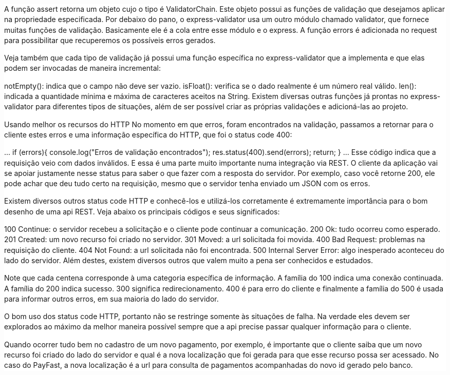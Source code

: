 A função assert retorna um objeto cujo o tipo é ValidatorChain. Este objeto possui as funções de validação que desejamos aplicar na propriedade especificada. Por debaixo do pano, o express-validator usa um outro módulo chamado validator, que fornece muitas funções de validação. Basicamente ele é a cola entre esse módulo e o express. A função errors é adicionada no request para possibilitar que recuperemos os possíveis erros gerados.

Veja também que cada tipo de validação já possui uma função específica no express-validator que a implementa e que elas podem ser invocadas de maneira incremental:

notEmpty(): indica que o campo não deve ser vazio.
isFloat(): verifica se o dado realmente é um número real válido.
len(): indicada a quantidade mínima e máxima de caracteres aceitos na String.
Existem diversas outras funções já prontas no express-validator para diferentes tipos de situações, além de ser possível criar as próprias validações e adicioná-las ao projeto.

Usando melhor os recursos do HTTP
No momento em que erros, foram encontrados na validação, passamos a retornar para o cliente estes erros e uma informação específica do HTTP, que foi o status code 400:

  ...
    if (errors){
          console.log("Erros de validação encontrados");
          res.status(400).send(errors);
          return;
      }
  ...
Esse código indica que a requisição veio com dados inválidos. E essa é uma parte muito importante numa integração via REST. O cliente da aplicação vai se apoiar justamente nesse status para saber o que fazer com a resposta do servidor. Por exemplo, caso você retorne 200, ele pode achar que deu tudo certo na requisição, mesmo que o servidor tenha enviado um JSON com os erros.

Existem diversos outros status code HTTP e conhecê-los e utilizá-los corretamente é extremamente importância para o bom desenho de uma api REST. Veja abaixo os principais códigos e seus significados:

100 Continue: o servidor recebeu a solicitação e o cliente pode continuar a comunicação.
200 Ok: tudo ocorreu como esperado.
201 Created: um novo recurso foi criado no servidor.
301 Moved: a url solicitada foi movida.
400 Bad Request: problemas na requisição do cliente.
404 Not Found: a url solicitada não foi encontrada.
500 Internal Server Error: algo inesperado aconteceu do lado do servidor.
Além destes, existem diversos outros que valem muito a pena ser conhecidos e estudados.

Note que cada centena corresponde à uma categoria específica de informação. A família do 100 indica uma conexão continuada. A família do 200 indica sucesso. 300 significa redirecionamento. 400 é para erro do cliente e finalmente a família do 500 é usada para informar outros erros, em sua maioria do lado do servidor.

O bom uso dos status code HTTP, portanto não se restringe somente às situações de falha. Na verdade eles devem ser explorados ao máximo da melhor maneira possível sempre que a api precise passar qualquer informação para o cliente.

Quando ocorrer tudo bem no cadastro de um novo pagamento, por exemplo, é importante que o cliente saiba que um novo recurso foi criado do lado do servidor e qual é a nova localização que foi gerada para que esse recurso possa ser acessado. No caso do PayFast, a nova localização é a url para consulta de pagamentos acompanhadas do novo id gerado pelo banco.

